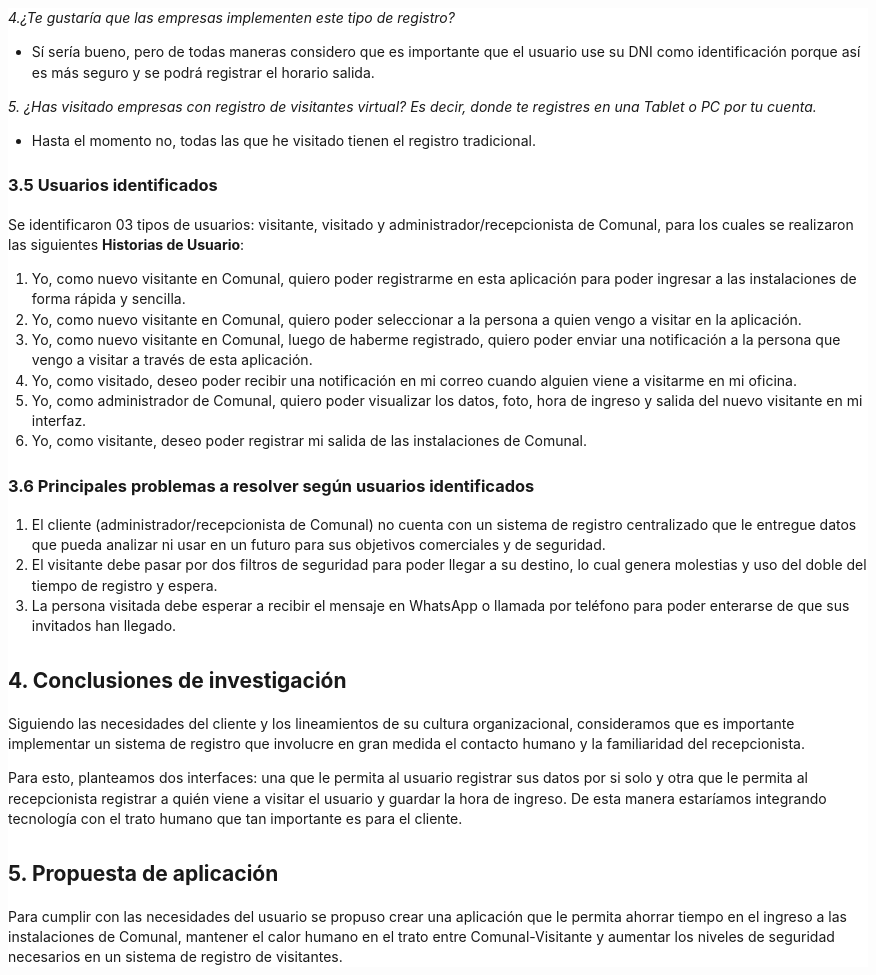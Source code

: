 _4.¿Te gustaría que las empresas implementen este tipo de registro?_
- Sí sería bueno, pero de todas maneras considero que es importante que el usuario use su DNI como identificación porque así es más seguro y se podrá registrar el horario salida.

_5.	¿Has visitado empresas con registro de visitantes virtual? Es decir, donde te registres en una Tablet o PC por tu cuenta._
- Hasta el momento no, todas las que he visitado tienen el registro tradicional.
 



 

### 3.5 Usuarios identificados
Se identificaron 03 tipos de usuarios: visitante, visitado y administrador/recepcionista de Comunal, para los cuales se realizaron las siguientes **Historias de Usuario**:

1. Yo, como nuevo visitante en Comunal, quiero poder registrarme en esta aplicación para poder ingresar a las instalaciones de forma rápida y sencilla.
2. Yo, como nuevo visitante en Comunal, quiero poder seleccionar a la persona a quien vengo a visitar en la aplicación.
3. Yo, como nuevo visitante en Comunal, luego de haberme registrado, quiero poder enviar una notificación a la persona que vengo a visitar a través de esta aplicación.
4. Yo, como visitado, deseo poder recibir una notificación en mi correo cuando alguien viene a visitarme en mi oficina.
5. Yo, como administrador de Comunal, quiero poder visualizar los datos, foto, hora de ingreso y salida del nuevo visitante en mi interfaz.
6. Yo, como visitante, deseo poder registrar mi salida de las instalaciones de Comunal.

### 3.6 Principales problemas a resolver según usuarios identificados
1. El cliente (administrador/recepcionista de Comunal) no cuenta con un sistema de registro centralizado que le entregue datos que pueda analizar ni usar en un futuro para sus objetivos comerciales y de seguridad.
2. El visitante debe pasar por dos filtros de seguridad para poder llegar a su destino, lo cual genera molestias y uso del doble del tiempo de registro y espera.
3. La persona visitada debe esperar a recibir el mensaje en WhatsApp o llamada por teléfono para poder enterarse de que sus invitados han llegado.

## 4. Conclusiones de investigación
Siguiendo las necesidades del cliente y los lineamientos de su cultura organizacional, consideramos que es importante implementar un sistema de registro que involucre en gran medida el contacto humano y la familiaridad del recepcionista. 
 
Para esto, planteamos dos interfaces: una que le permita al usuario registrar sus datos por si solo y otra que le permita al recepcionista registrar a quién viene a visitar el usuario y guardar la hora de ingreso. De esta manera estaríamos integrando tecnología con el trato humano que tan importante es para el cliente.

## 5. Propuesta de aplicación
Para cumplir con las necesidades del usuario se propuso crear una aplicación que le permita ahorrar tiempo en el ingreso a las instalaciones de Comunal, mantener el calor humano en el trato entre Comunal-Visitante y aumentar los niveles de seguridad necesarios en un sistema de registro de visitantes.
